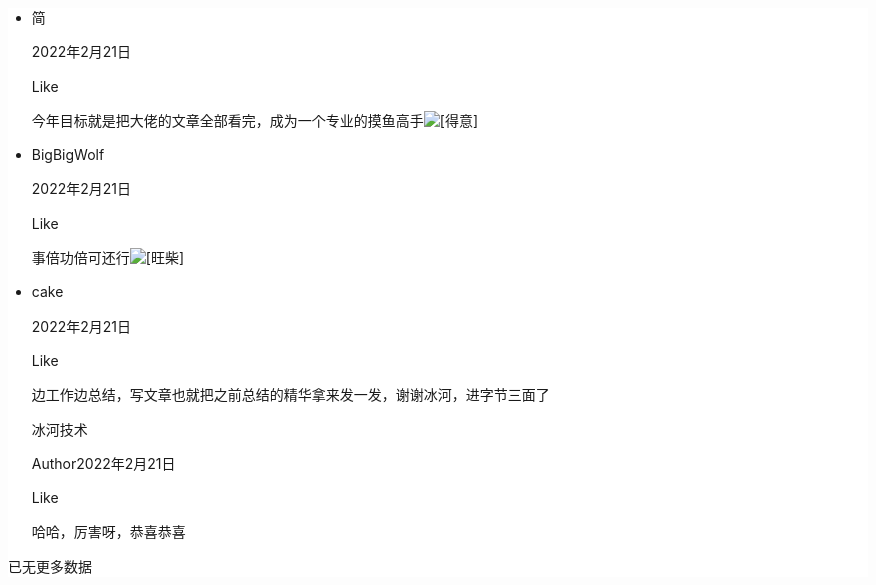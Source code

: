 - 简
    
    2022年2月21日
    
    Like
    
    今年目标就是把大佬的文章全部看完，成为一个专业的摸鱼高手![[得意]](https://res.wx.qq.com/mpres/zh_CN/htmledition/comm_htmledition/images/pic/common/pic_blank.gif)
    
- BigBigWolf
    
    2022年2月21日
    
    Like
    
    事倍功倍可还行![[旺柴]](https://res.wx.qq.com/mpres/zh_CN/htmledition/comm_htmledition/images/pic/common/pic_blank.gif)
    
- cake
    
    2022年2月21日
    
    Like
    
    边工作边总结，写文章也就把之前总结的精华拿来发一发，谢谢冰河，进字节三面了
    
    冰河技术
    
    Author2022年2月21日
    
    Like
    
    哈哈，厉害呀，恭喜恭喜
    

已无更多数据